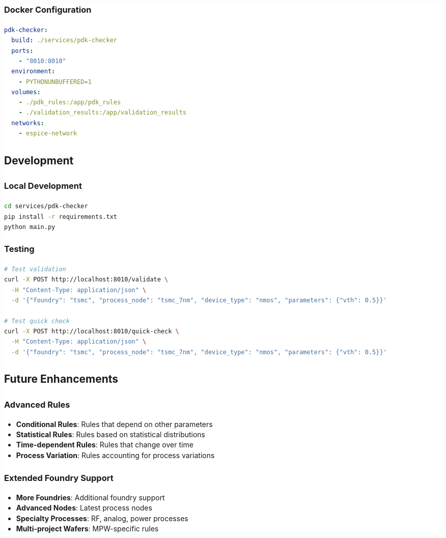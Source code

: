### Docker Configuration
```yaml
pdk-checker:
  build: ./services/pdk-checker
  ports:
    - "8010:8010"
  environment:
    - PYTHONUNBUFFERED=1
  volumes:
    - ./pdk_rules:/app/pdk_rules
    - ./validation_results:/app/validation_results
  networks:
    - espice-network
```

## Development

### Local Development
```bash
cd services/pdk-checker
pip install -r requirements.txt
python main.py
```

### Testing
```bash
# Test validation
curl -X POST http://localhost:8010/validate \
  -H "Content-Type: application/json" \
  -d '{"foundry": "tsmc", "process_node": "tsmc_7nm", "device_type": "nmos", "parameters": {"vth": 0.5}}'

# Test quick check
curl -X POST http://localhost:8010/quick-check \
  -H "Content-Type: application/json" \
  -d '{"foundry": "tsmc", "process_node": "tsmc_7nm", "device_type": "nmos", "parameters": {"vth": 0.5}}'
```

## Future Enhancements

### Advanced Rules
- **Conditional Rules**: Rules that depend on other parameters
- **Statistical Rules**: Rules based on statistical distributions
- **Time-dependent Rules**: Rules that change over time
- **Process Variation**: Rules accounting for process variations

### Extended Foundry Support
- **More Foundries**: Additional foundry support
- **Advanced Nodes**: Latest process nodes
- **Specialty Processes**: RF, analog, power processes
- **Multi-project Wafers**: MPW-specific rules
